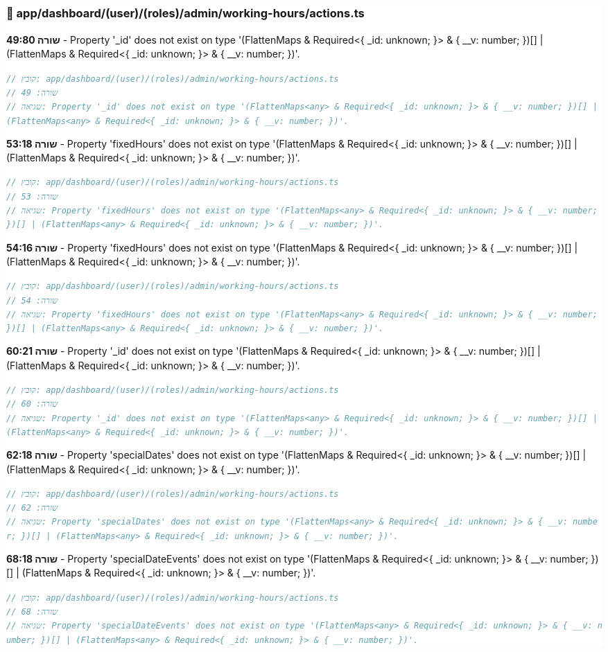 ### 📁 app/dashboard/(user)/(roles)/admin/working-hours/actions.ts

**שורה 49:80** - Property '_id' does not exist on type '(FlattenMaps<any> & Required<{ _id: unknown; }> & { __v: number; })[] | (FlattenMaps<any> & Required<{ _id: unknown; }> & { __v: number; })'.
```typescript
// קובץ: app/dashboard/(user)/(roles)/admin/working-hours/actions.ts
// שורה: 49
// שגיאה: Property '_id' does not exist on type '(FlattenMaps<any> & Required<{ _id: unknown; }> & { __v: number; })[] | (FlattenMaps<any> & Required<{ _id: unknown; }> & { __v: number; })'.
```

**שורה 53:18** - Property 'fixedHours' does not exist on type '(FlattenMaps<any> & Required<{ _id: unknown; }> & { __v: number; })[] | (FlattenMaps<any> & Required<{ _id: unknown; }> & { __v: number; })'.
```typescript
// קובץ: app/dashboard/(user)/(roles)/admin/working-hours/actions.ts
// שורה: 53
// שגיאה: Property 'fixedHours' does not exist on type '(FlattenMaps<any> & Required<{ _id: unknown; }> & { __v: number; })[] | (FlattenMaps<any> & Required<{ _id: unknown; }> & { __v: number; })'.
```

**שורה 54:16** - Property 'fixedHours' does not exist on type '(FlattenMaps<any> & Required<{ _id: unknown; }> & { __v: number; })[] | (FlattenMaps<any> & Required<{ _id: unknown; }> & { __v: number; })'.
```typescript
// קובץ: app/dashboard/(user)/(roles)/admin/working-hours/actions.ts
// שורה: 54
// שגיאה: Property 'fixedHours' does not exist on type '(FlattenMaps<any> & Required<{ _id: unknown; }> & { __v: number; })[] | (FlattenMaps<any> & Required<{ _id: unknown; }> & { __v: number; })'.
```

**שורה 60:21** - Property '_id' does not exist on type '(FlattenMaps<any> & Required<{ _id: unknown; }> & { __v: number; })[] | (FlattenMaps<any> & Required<{ _id: unknown; }> & { __v: number; })'.
```typescript
// קובץ: app/dashboard/(user)/(roles)/admin/working-hours/actions.ts
// שורה: 60
// שגיאה: Property '_id' does not exist on type '(FlattenMaps<any> & Required<{ _id: unknown; }> & { __v: number; })[] | (FlattenMaps<any> & Required<{ _id: unknown; }> & { __v: number; })'.
```

**שורה 62:18** - Property 'specialDates' does not exist on type '(FlattenMaps<any> & Required<{ _id: unknown; }> & { __v: number; })[] | (FlattenMaps<any> & Required<{ _id: unknown; }> & { __v: number; })'.
```typescript
// קובץ: app/dashboard/(user)/(roles)/admin/working-hours/actions.ts
// שורה: 62
// שגיאה: Property 'specialDates' does not exist on type '(FlattenMaps<any> & Required<{ _id: unknown; }> & { __v: number; })[] | (FlattenMaps<any> & Required<{ _id: unknown; }> & { __v: number; })'.
```

**שורה 68:18** - Property 'specialDateEvents' does not exist on type '(FlattenMaps<any> & Required<{ _id: unknown; }> & { __v: number; })[] | (FlattenMaps<any> & Required<{ _id: unknown; }> & { __v: number; })'.
```typescript
// קובץ: app/dashboard/(user)/(roles)/admin/working-hours/actions.ts
// שורה: 68
// שגיאה: Property 'specialDateEvents' does not exist on type '(FlattenMaps<any> & Required<{ _id: unknown; }> & { __v: number; })[] | (FlattenMaps<any> & Required<{ _id: unknown; }> & { __v: number; })'.
```
